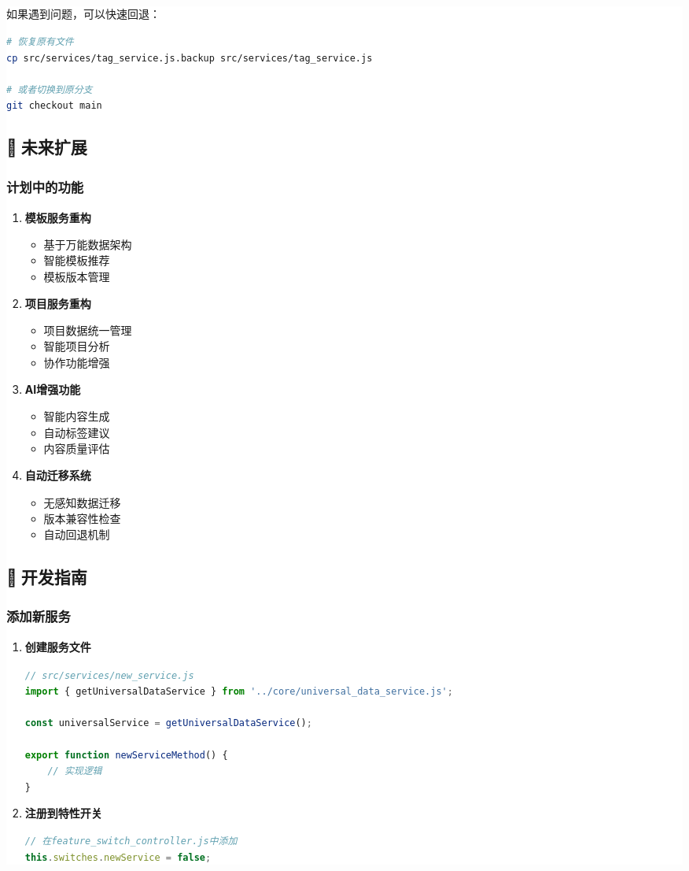如果遇到问题，可以快速回退：

```bash
# 恢复原有文件
cp src/services/tag_service.js.backup src/services/tag_service.js

# 或者切换到原分支
git checkout main
```

## 🔮 未来扩展

### 计划中的功能

1. **模板服务重构**
   - 基于万能数据架构
   - 智能模板推荐
   - 模板版本管理

2. **项目服务重构**
   - 项目数据统一管理
   - 智能项目分析
   - 协作功能增强

3. **AI增强功能**
   - 智能内容生成
   - 自动标签建议
   - 内容质量评估

4. **自动迁移系统**
   - 无感知数据迁移
   - 版本兼容性检查
   - 自动回退机制

## 📝 开发指南

### 添加新服务

1. **创建服务文件**
   ```javascript
   // src/services/new_service.js
   import { getUniversalDataService } from '../core/universal_data_service.js';
   
   const universalService = getUniversalDataService();
   
   export function newServiceMethod() {
       // 实现逻辑
   }
   ```

2. **注册到特性开关**
   ```javascript
   // 在feature_switch_controller.js中添加
   this.switches.newService = false;
   ```

